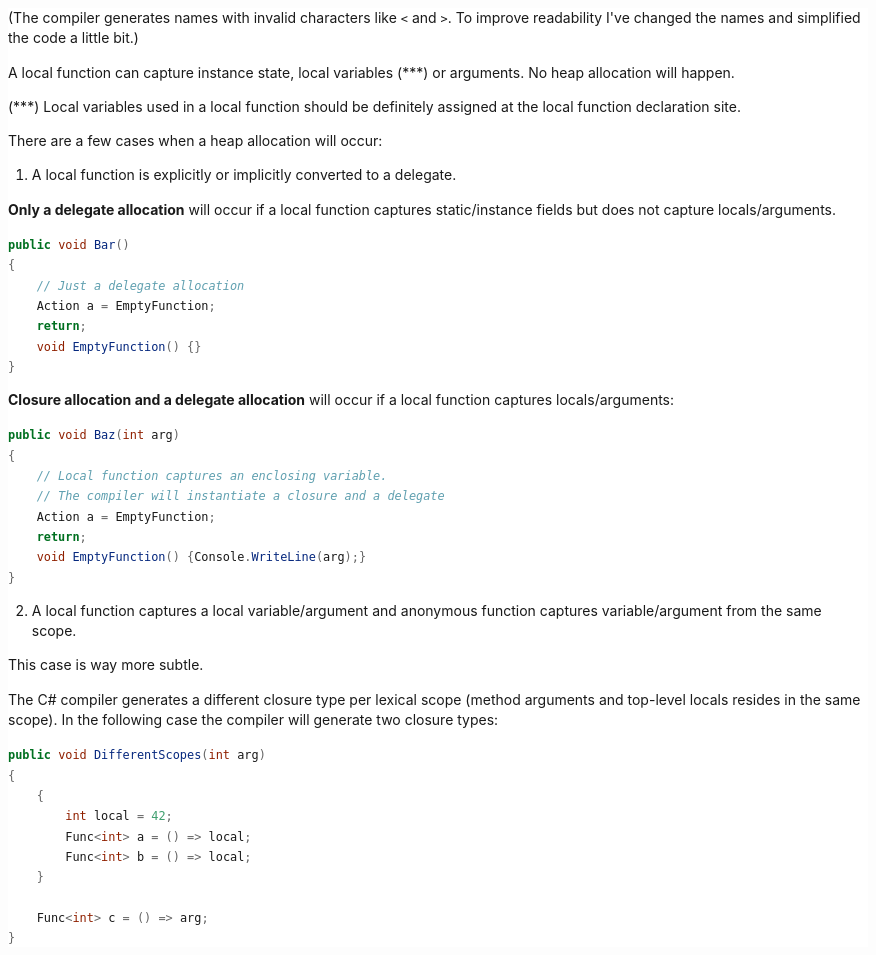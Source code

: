 (The compiler generates names with invalid characters like `<` and `>`. To improve readability I've changed the names and simplified the code a little bit.)

A local function can capture instance state, local variables (***) or arguments. No heap allocation will happen.

(***) Local variables used in a local function should be definitely assigned at the local function declaration site.

There are a few cases when a heap allocation will occur:

1. A local function is explicitly or implicitly converted to a delegate.

**Only a delegate allocation** will occur if a local function captures static/instance fields but does not capture locals/arguments.

```csharp
public void Bar()
{
    // Just a delegate allocation
    Action a = EmptyFunction;
    return;
    void EmptyFunction() {}
}
```

**Closure allocation and a delegate allocation** will occur if a local function captures locals/arguments:

```csharp
public void Baz(int arg)
{
    // Local function captures an enclosing variable.
    // The compiler will instantiate a closure and a delegate
    Action a = EmptyFunction;
    return;
    void EmptyFunction() {Console.WriteLine(arg);}
}
```

2. A local function captures a local variable/argument and anonymous function captures variable/argument from the same scope.

This case is way more subtle.

The C# compiler generates a different closure type per lexical scope (method arguments and top-level locals resides in the same scope). In the following case the compiler will generate two closure types:

```csharp
public void DifferentScopes(int arg)
{
    {
        int local = 42;
        Func<int> a = () => local;
        Func<int> b = () => local;
    }

    Func<int> c = () => arg;
}
```
